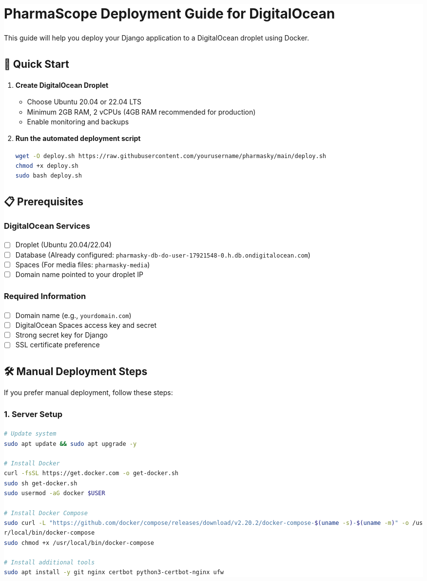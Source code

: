 # PharmaScope Deployment Guide for DigitalOcean

This guide will help you deploy your Django application to a DigitalOcean droplet using Docker.

## 🚀 Quick Start

1. **Create DigitalOcean Droplet**
   - Choose Ubuntu 20.04 or 22.04 LTS
   - Minimum 2GB RAM, 2 vCPUs (4GB RAM recommended for production)
   - Enable monitoring and backups

2. **Run the automated deployment script**
   ```bash
   wget -O deploy.sh https://raw.githubusercontent.com/yourusername/pharmasky/main/deploy.sh
   chmod +x deploy.sh
   sudo bash deploy.sh
   ```

## 📋 Prerequisites

### DigitalOcean Services
- [ ] Droplet (Ubuntu 20.04/22.04)
- [ ] Database (Already configured: `pharmasky-db-do-user-17921548-0.h.db.ondigitalocean.com`)
- [ ] Spaces (For media files: `pharmasky-media`)
- [ ] Domain name pointed to your droplet IP

### Required Information
- [ ] Domain name (e.g., `yourdomain.com`)
- [ ] DigitalOcean Spaces access key and secret
- [ ] Strong secret key for Django
- [ ] SSL certificate preference

## 🛠 Manual Deployment Steps

If you prefer manual deployment, follow these steps:

### 1. Server Setup

```bash
# Update system
sudo apt update && sudo apt upgrade -y

# Install Docker
curl -fsSL https://get.docker.com -o get-docker.sh
sudo sh get-docker.sh
sudo usermod -aG docker $USER

# Install Docker Compose
sudo curl -L "https://github.com/docker/compose/releases/download/v2.20.2/docker-compose-$(uname -s)-$(uname -m)" -o /usr/local/bin/docker-compose
sudo chmod +x /usr/local/bin/docker-compose

# Install additional tools
sudo apt install -y git nginx certbot python3-certbot-nginx ufw
```
